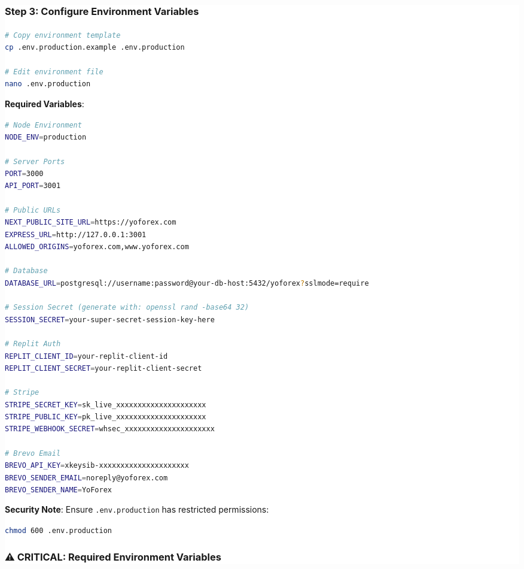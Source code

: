 ### Step 3: Configure Environment Variables

```bash
# Copy environment template
cp .env.production.example .env.production

# Edit environment file
nano .env.production
```

**Required Variables**:

```bash
# Node Environment
NODE_ENV=production

# Server Ports
PORT=3000
API_PORT=3001

# Public URLs
NEXT_PUBLIC_SITE_URL=https://yoforex.com
EXPRESS_URL=http://127.0.0.1:3001
ALLOWED_ORIGINS=yoforex.com,www.yoforex.com

# Database
DATABASE_URL=postgresql://username:password@your-db-host:5432/yoforex?sslmode=require

# Session Secret (generate with: openssl rand -base64 32)
SESSION_SECRET=your-super-secret-session-key-here

# Replit Auth
REPLIT_CLIENT_ID=your-replit-client-id
REPLIT_CLIENT_SECRET=your-replit-client-secret

# Stripe
STRIPE_SECRET_KEY=sk_live_xxxxxxxxxxxxxxxxxxxxx
STRIPE_PUBLIC_KEY=pk_live_xxxxxxxxxxxxxxxxxxxxx
STRIPE_WEBHOOK_SECRET=whsec_xxxxxxxxxxxxxxxxxxxxx

# Brevo Email
BREVO_API_KEY=xkeysib-xxxxxxxxxxxxxxxxxxxxx
BREVO_SENDER_EMAIL=noreply@yoforex.com
BREVO_SENDER_NAME=YoForex
```

**Security Note**: Ensure `.env.production` has restricted permissions:

```bash
chmod 600 .env.production
```

### ⚠️ CRITICAL: Required Environment Variables
